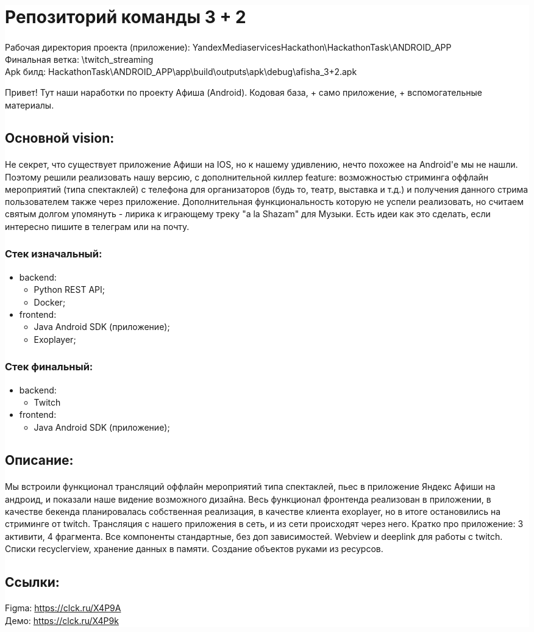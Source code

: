 # Репозиторий команды 3 + 2

Рабочая директория проекта (приложение): YandexMediaservicesHackathon\HackathonTask\ANDROID_APP<br/>
Финальная ветка: \twitch_streaming<br/>
Apk билд: HackathonTask\ANDROID_APP\app\build\outputs\apk\debug\afisha_3+2.apk<br/>

Привет! Тут наши наработки по проекту Афиша (Android). Кодовая база, + само приложение, + вспомогательные материалы.<br/>

## Основной vision:

Не секрет, что существует приложение Афиши на IOS, но к нашему удивлению, нечто похожее на Android'е мы не нашли.
Поэтому решили реализовать нашу версию, с дополнительной киллер feature: возможностью стриминга оффлайн мероприятий (типа спектаклей) с телефона для организаторов (будь то,
театр, выставка и т.д.) и получения данного стрима пользователем также через приложение.
Дополнительная функциональность которую не успели реализовать, но считаем святым долгом упомянуть - лирика к играющему треку "a la Shazam" для Музыки.
Есть идеи как это сделать, если интересно пишите в телеграм или на почту.
	
### Стек изначальный:
* backend:<br/>
  * Python REST API;<br/>
  * Docker;<br/>
* frontend:<br/>
  * Java Android SDK (приложение);<br/>
  * Exoplayer;<br/>
	
### Стек финальный:
* backend:<br/>
  * Twitch<br/>
* frontend:<br/>
  * Java Android SDK (приложение);<br/>

## Описание:

Мы встроили функционал трансляций оффлайн мероприятий типа спектаклей, пьес в приложение Яндекс Афиши на андроид, и показали наше видение возможного дизайна.
Весь функционал фронтенда реализован в приложении, в качестве бекенда планировалась собственная реализация, в качестве клиента exoplayer, но в итоге остановились на стриминге от twitch. Трансляция с нашего приложения в сеть, и из сети происходят через него.
Кратко про приложение: 3 активити, 4 фрагмента. Все компоненты стандартные, без доп зависимостей. Webview и deeplink для работы с twitch. Списки recyclerview, хранение данных в памяти. Создание объектов руками из ресурсов.

## Ссылки:

Figma: https://clck.ru/X4P9A<br/>
Демо: https://clck.ru/X4P9k<br/>
	